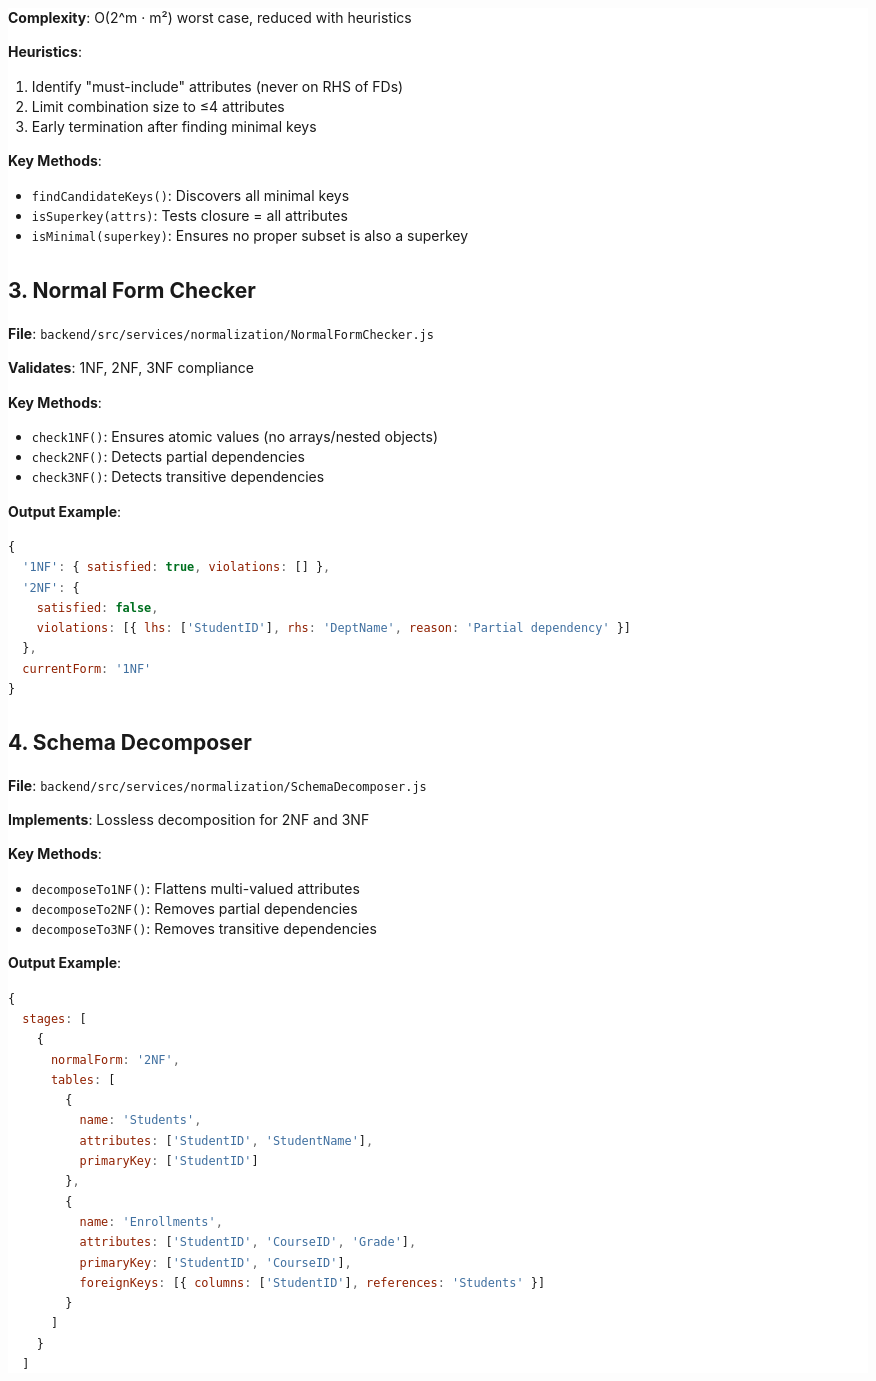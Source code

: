 **Complexity**: O(2^m · m²) worst case, reduced with heuristics

**Heuristics**:
1. Identify "must-include" attributes (never on RHS of FDs)
2. Limit combination size to ≤4 attributes
3. Early termination after finding minimal keys

**Key Methods**:
- `findCandidateKeys()`: Discovers all minimal keys
- `isSuperkey(attrs)`: Tests closure = all attributes
- `isMinimal(superkey)`: Ensures no proper subset is also a superkey

## 3. Normal Form Checker

**File**: `backend/src/services/normalization/NormalFormChecker.js`

**Validates**: 1NF, 2NF, 3NF compliance

**Key Methods**:
- `check1NF()`: Ensures atomic values (no arrays/nested objects)
- `check2NF()`: Detects partial dependencies
- `check3NF()`: Detects transitive dependencies

**Output Example**:
```javascript
{
  '1NF': { satisfied: true, violations: [] },
  '2NF': { 
    satisfied: false, 
    violations: [{ lhs: ['StudentID'], rhs: 'DeptName', reason: 'Partial dependency' }]
  },
  currentForm: '1NF'
}
```

## 4. Schema Decomposer

**File**: `backend/src/services/normalization/SchemaDecomposer.js`

**Implements**: Lossless decomposition for 2NF and 3NF

**Key Methods**:
- `decomposeTo1NF()`: Flattens multi-valued attributes
- `decomposeTo2NF()`: Removes partial dependencies
- `decomposeTo3NF()`: Removes transitive dependencies

**Output Example**:
```javascript
{
  stages: [
    {
      normalForm: '2NF',
      tables: [
        { 
          name: 'Students', 
          attributes: ['StudentID', 'StudentName'],
          primaryKey: ['StudentID']
        },
        {
          name: 'Enrollments',
          attributes: ['StudentID', 'CourseID', 'Grade'],
          primaryKey: ['StudentID', 'CourseID'],
          foreignKeys: [{ columns: ['StudentID'], references: 'Students' }]
        }
      ]
    }
  ]
```